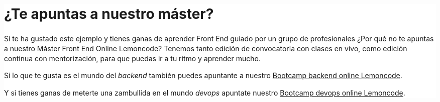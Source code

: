 # ¿Te apuntas a nuestro máster?

Si te ha gustado este ejemplo y tienes ganas de aprender Front End guiado por un grupo de profesionales ¿Por qué no te apuntas a nuestro [Máster Front End Online Lemoncode](https://lemoncode.net/master-frontend#inicio-banner)? Tenemos tanto edición de convocatoria con clases en vivo, como edición continua con mentorización, para que puedas ir a tu ritmo y aprender mucho.

Si lo que te gusta es el mundo del _backend_ también puedes apuntante a nuestro [Bootcamp backend online Lemoncode](https://lemoncode.net/bootcamp-backend#bootcamp-backend/inicio).

Y si tienes ganas de meterte una zambullida en el mundo _devops_ apuntate nuestro [Bootcamp devops online Lemoncode](https://lemoncode.net/bootcamp-devops#bootcamp-devops/inicio).
